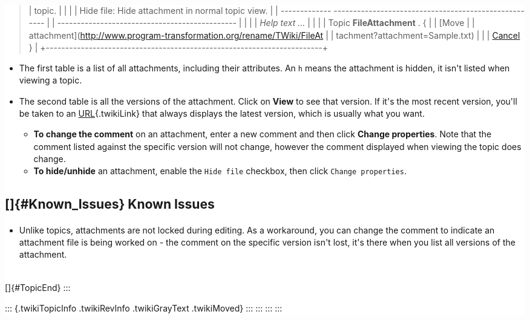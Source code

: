 > | topic.                                                                |
> |                                                                       |
> |      Hide file: Hide attachment in normal topic view.                 |
> |   ------------- ----------------------------------------------------- |
> | ----------------------------------------------                        |
> |                                                                       |
> | *Help text \...*                                                      |
> |                                                                       |
> | Topic **FileAttachment** . { \| \| [Move                              |
> | attachment](http://www.program-transformation.org/rename/TWiki/FileAt |
> | tachment?attachment=Sample.txt)                                       |
> | \| [Cancel](FileAttachment) }                                         |
> +-----------------------------------------------------------------------+
>
-   The first table is a list of all attachments, including their
    attributes. An `h` means the attachment is hidden, it isn\'t listed
    when viewing a topic.



-   The second table is all the versions of the attachment. Click on
    **View** to see that version. If it\'s the most recent version,
    you\'ll be taken to an [URL](URL){.twikiLink} that always displays
    the latest version, which is usually what you want.
    -   **To change the comment** on an attachment, enter a new comment
        and then click **Change properties**. Note that the comment
        listed against the specific version will not change, however the
        comment displayed when viewing the topic does change.
    -   **To hide/unhide** an attachment, enable the `Hide file`
        checkbox, then click `Change properties`.

[]{#Known_Issues} Known Issues
------------------------------

-   Unlike topics, attachments are not locked during editing. As a
    workaround, you can change the comment to indicate an attachment
    file is being worked on - the comment on the specific version isn\'t
    lost, it\'s there when you list all versions of the attachment.

\
[]{#TopicEnd}
:::

::: {.twikiTopicInfo .twikiRevInfo .twikiGrayText .twikiMoved}
:::
:::
:::
:::
